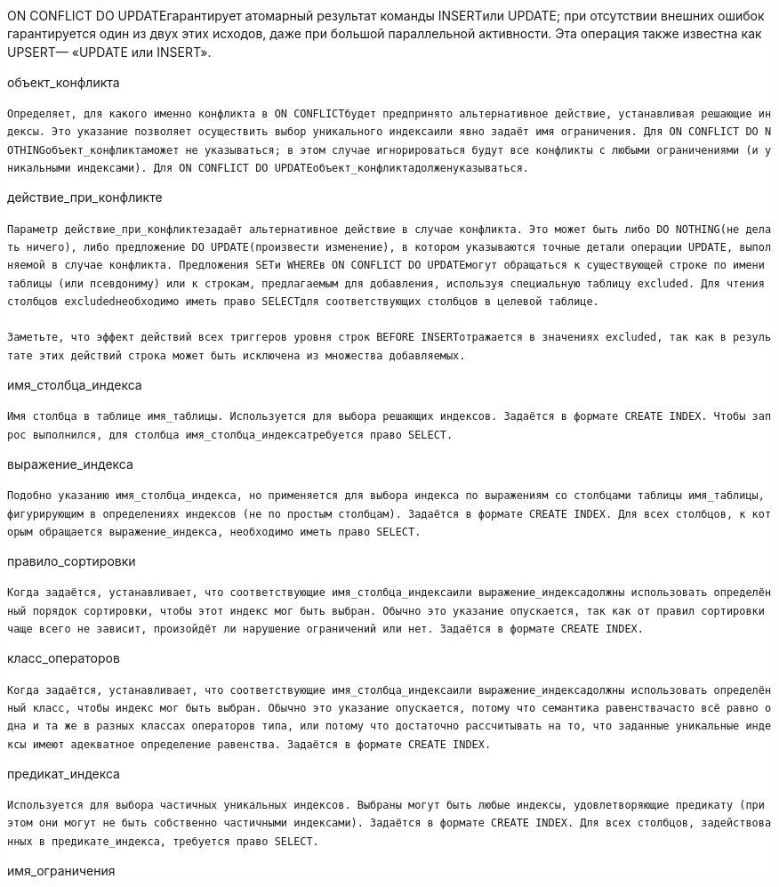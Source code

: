 ON CONFLICT DO UPDATEгарантирует атомарный результат команды INSERTили UPDATE; при отсутствии внешних ошибок гарантируется один из двух этих исходов, даже при большой параллельной активности. Эта операция также известна как UPSERT— «UPDATE или INSERT».

объект_конфликта

	Определяет, для какого именно конфликта в ON CONFLICTбудет предпринято альтернативное действие, устанавливая решающие индексы. Это указание позволяет осуществить выбор уникального индексаили явно задаёт имя ограничения. Для ON CONFLICT DO NOTHINGобъект_конфликтаможет не указываться; в этом случае игнорироваться будут все конфликты с любыми ограничениями (и уникальными индексами). Для ON CONFLICT DO UPDATEобъект_конфликтадолженуказываться.

действие_при_конфликте

	Параметр действие_при_конфликтезадаёт альтернативное действие в случае конфликта. Это может быть либо DO NOTHING(не делать ничего), либо предложение DO UPDATE(произвести изменение), в котором указываются точные детали операции UPDATE, выполняемой в случае конфликта. Предложения SETи WHEREв ON CONFLICT DO UPDATEмогут обращаться к существующей строке по имени таблицы (или псевдониму) или к строкам, предлагаемым для добавления, используя специальную таблицу excluded. Для чтения столбцов excludedнеобходимо иметь право SELECTдля соответствующих столбцов в целевой таблице.

	Заметьте, что эффект действий всех триггеров уровня строк BEFORE INSERTотражается в значениях excluded, так как в результате этих действий строка может быть исключена из множества добавляемых.

имя_столбца_индекса

	Имя столбца в таблице имя_таблицы. Используется для выбора решающих индексов. Задаётся в формате CREATE INDEX. Чтобы запрос выполнился, для столбца имя_столбца_индексатребуется право SELECT.

выражение_индекса

	Подобно указанию имя_столбца_индекса, но применяется для выбора индекса по выражениям со столбцами таблицы имя_таблицы, фигурирующим в определениях индексов (не по простым столбцам). Задаётся в формате CREATE INDEX. Для всех столбцов, к которым обращается выражение_индекса, необходимо иметь право SELECT.

правило_сортировки

	Когда задаётся, устанавливает, что соответствующие имя_столбца_индексаили выражение_индексадолжны использовать определённый порядок сортировки, чтобы этот индекс мог быть выбран. Обычно это указание опускается, так как от правил сортировки чаще всего не зависит, произойдёт ли нарушение ограничений или нет. Задаётся в формате CREATE INDEX.

класс_операторов

	Когда задаётся, устанавливает, что соответствующие имя_столбца_индексаили выражение_индексадолжны использовать определённый класс, чтобы индекс мог быть выбран. Обычно это указание опускается, потому что семантика равенствачасто всё равно одна и та же в разных классах операторов типа, или потому что достаточно рассчитывать на то, что заданные уникальные индексы имеют адекватное определение равенства. Задаётся в формате CREATE INDEX.

предикат_индекса

	Используется для выбора частичных уникальных индексов. Выбраны могут быть любые индексы, удовлетворяющие предикату (при этом они могут не быть собственно частичными индексами). Задаётся в формате CREATE INDEX. Для всех столбцов, задействованных в предикате_индекса, требуется право SELECT.

имя_ограничения
